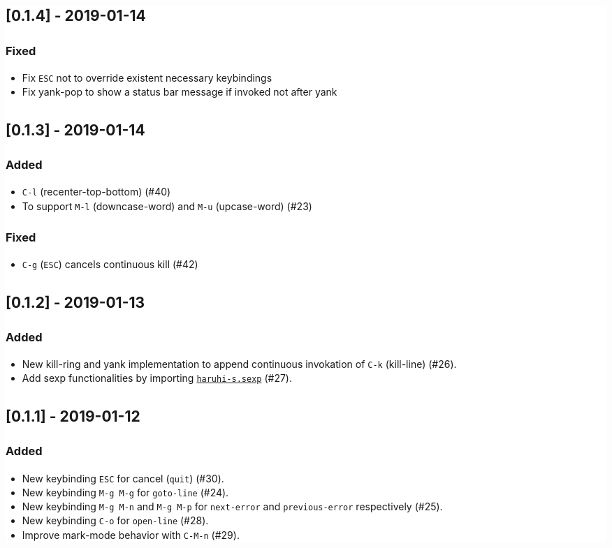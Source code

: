 ## [0.1.4] - 2019-01-14
### Fixed
- Fix `ESC` not to override existent necessary keybindings
- Fix yank-pop to show a status bar message if invoked not after yank

## [0.1.3] - 2019-01-14
### Added
- `C-l` (recenter-top-bottom) (#40)
- To support `M-l` (downcase-word) and `M-u` (upcase-word) (#23)

### Fixed
- `C-g` (`ESC`) cancels continuous kill (#42)

## [0.1.2] - 2019-01-13
### Added
- New kill-ring and yank implementation to append continuous invokation of `C-k` (kill-line) (#26).
- Add sexp functionalities by importing [`haruhi-s.sexp`](https://marketplace.visualstudio.com/items?itemName=haruhi-s.sexp) (#27).

## [0.1.1] - 2019-01-12
### Added
- New keybinding `ESC` for cancel (`quit`) (#30).
- New keybinding `M-g M-g` for `goto-line` (#24).
- New keybinding `M-g M-n` and `M-g M-p` for `next-error` and `previous-error` respectively (#25).
- New keybinding `C-o` for `open-line` (#28).
- Improve mark-mode behavior with `C-M-n` (#29).
